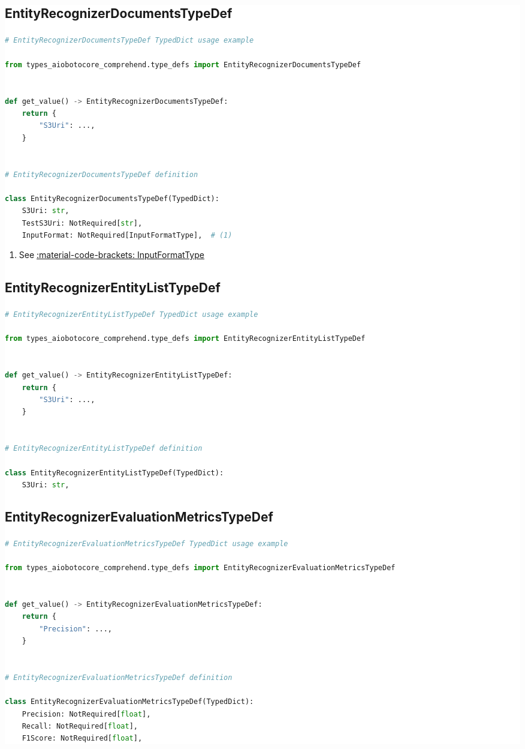 ## EntityRecognizerDocumentsTypeDef

```python
# EntityRecognizerDocumentsTypeDef TypedDict usage example

from types_aiobotocore_comprehend.type_defs import EntityRecognizerDocumentsTypeDef


def get_value() -> EntityRecognizerDocumentsTypeDef:
    return {
        "S3Uri": ...,
    }


# EntityRecognizerDocumentsTypeDef definition

class EntityRecognizerDocumentsTypeDef(TypedDict):
    S3Uri: str,
    TestS3Uri: NotRequired[str],
    InputFormat: NotRequired[InputFormatType],  # (1)
```

1. See [:material-code-brackets: InputFormatType](./literals.md#inputformattype) 
## EntityRecognizerEntityListTypeDef

```python
# EntityRecognizerEntityListTypeDef TypedDict usage example

from types_aiobotocore_comprehend.type_defs import EntityRecognizerEntityListTypeDef


def get_value() -> EntityRecognizerEntityListTypeDef:
    return {
        "S3Uri": ...,
    }


# EntityRecognizerEntityListTypeDef definition

class EntityRecognizerEntityListTypeDef(TypedDict):
    S3Uri: str,
```

## EntityRecognizerEvaluationMetricsTypeDef

```python
# EntityRecognizerEvaluationMetricsTypeDef TypedDict usage example

from types_aiobotocore_comprehend.type_defs import EntityRecognizerEvaluationMetricsTypeDef


def get_value() -> EntityRecognizerEvaluationMetricsTypeDef:
    return {
        "Precision": ...,
    }


# EntityRecognizerEvaluationMetricsTypeDef definition

class EntityRecognizerEvaluationMetricsTypeDef(TypedDict):
    Precision: NotRequired[float],
    Recall: NotRequired[float],
    F1Score: NotRequired[float],
```